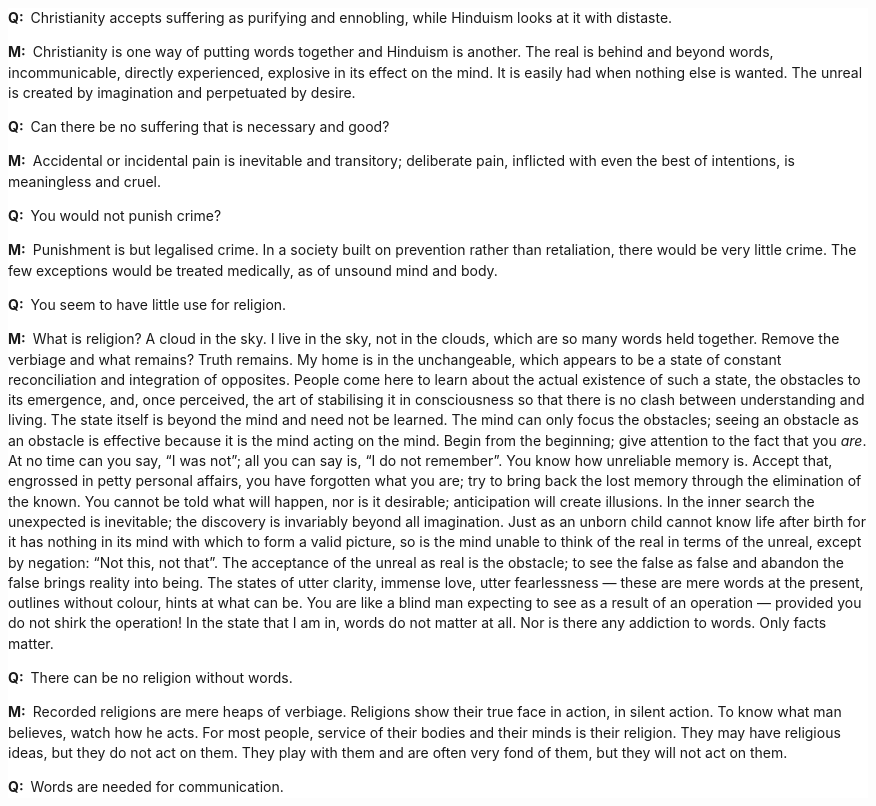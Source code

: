 **Q:**&ensp;Christianity accepts suffering as purifying and ennobling, while Hinduism looks at it with 
distaste.

**M:**&ensp;Christianity is one way of putting words together and Hinduism is another. The real is behind 
and beyond words, incommunicable, directly experienced, explosive in its effect on the mind. It is 
easily had when nothing else is wanted. The unreal is created by imagination and perpetuated by 
desire.

**Q:**&ensp;Can there be no suffering that is necessary and good?

**M:**&ensp;Accidental or incidental pain is inevitable and transitory; deliberate pain, inflicted with even the 
best of intentions, is meaningless and cruel.

**Q:**&ensp;You would not punish crime?

**M:**&ensp;Punishment is but legalised crime. In a society built on prevention rather than retaliation, there 
would be very little crime. The few exceptions would be treated medically, as of unsound mind and 
body.

**Q:**&ensp;You seem to have little use for religion.

**M:**&ensp;What is religion? A cloud in the sky. I live in the sky, not in the clouds, which are so many words held together. Remove the verbiage and what remains? Truth remains. My home is in the unchangeable, which appears to be a state of constant reconciliation and integration of opposites. People come here to learn about the actual existence of such a state, the obstacles to its emergence, and, once perceived, the art of stabilising it in consciousness so that there is no clash between understanding and living. The state itself is beyond the mind and need not be learned. The mind can only focus the obstacles; seeing an obstacle as an obstacle is effective because it is the mind acting on the mind. Begin from the beginning; give attention to the fact that you *are*. At no time can you say, “I was not”; all you can say is, “I do not remember”. You know how unreliable memory is. Accept that, engrossed in petty personal affairs, you have forgotten what you are; try to bring back the lost memory through the elimination of the known. You cannot be told what will happen, nor is it desirable; anticipation will create illusions. In the inner search the unexpected is inevitable; the discovery is invariably beyond all imagination. Just as an unborn child cannot know life after birth for it has nothing in its mind with which to form a valid picture, so is the mind unable to think of the real in terms of the unreal, except by negation: “Not this, not that”. The acceptance of the unreal as real is the obstacle; to see the false as false and abandon the false brings reality into being. The states of utter clarity, immense love, utter fearlessness — these are mere words at the present, outlines without colour, hints at what can be. You are like a blind man expecting to see as a result of an operation — provided you do not shirk the operation! In the state that I am in, words do not matter at all. Nor is there any addiction to words. Only facts matter.

**Q:**&ensp;There can be no religion without words.

**M:**&ensp;Recorded religions are mere heaps of verbiage. Religions show their true face in action, in silent 
action. To know what man believes, watch how he acts. For most people, service of their 
bodies and their minds is their religion. They may have religious ideas, but they do not act on them. 
They play with them and are often very fond of them, but they will not act on them.

**Q:**&ensp;Words are needed for communication.
